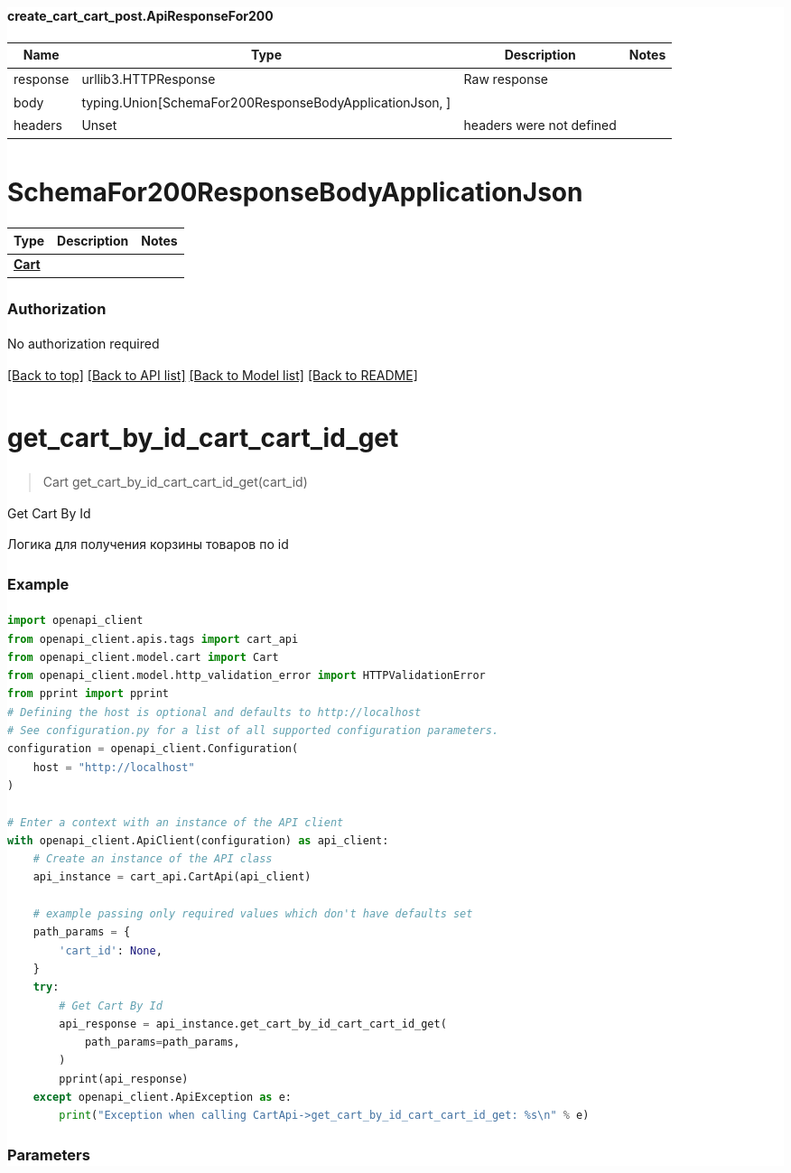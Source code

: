 #### create_cart_cart_post.ApiResponseFor200
Name | Type | Description  | Notes
------------- | ------------- | ------------- | -------------
response | urllib3.HTTPResponse | Raw response |
body | typing.Union[SchemaFor200ResponseBodyApplicationJson, ] |  |
headers | Unset | headers were not defined |

# SchemaFor200ResponseBodyApplicationJson
Type | Description  | Notes
------------- | ------------- | -------------
[**Cart**](../../models/Cart.md) |  | 


### Authorization

No authorization required

[[Back to top]](#__pageTop) [[Back to API list]](../../../README.md#documentation-for-api-endpoints) [[Back to Model list]](../../../README.md#documentation-for-models) [[Back to README]](../../../README.md)

# **get_cart_by_id_cart_cart_id_get**
<a name="get_cart_by_id_cart_cart_id_get"></a>
> Cart get_cart_by_id_cart_cart_id_get(cart_id)

Get Cart By Id

Логика для получения корзины товаров по id

### Example

```python
import openapi_client
from openapi_client.apis.tags import cart_api
from openapi_client.model.cart import Cart
from openapi_client.model.http_validation_error import HTTPValidationError
from pprint import pprint
# Defining the host is optional and defaults to http://localhost
# See configuration.py for a list of all supported configuration parameters.
configuration = openapi_client.Configuration(
    host = "http://localhost"
)

# Enter a context with an instance of the API client
with openapi_client.ApiClient(configuration) as api_client:
    # Create an instance of the API class
    api_instance = cart_api.CartApi(api_client)

    # example passing only required values which don't have defaults set
    path_params = {
        'cart_id': None,
    }
    try:
        # Get Cart By Id
        api_response = api_instance.get_cart_by_id_cart_cart_id_get(
            path_params=path_params,
        )
        pprint(api_response)
    except openapi_client.ApiException as e:
        print("Exception when calling CartApi->get_cart_by_id_cart_cart_id_get: %s\n" % e)
```
### Parameters
